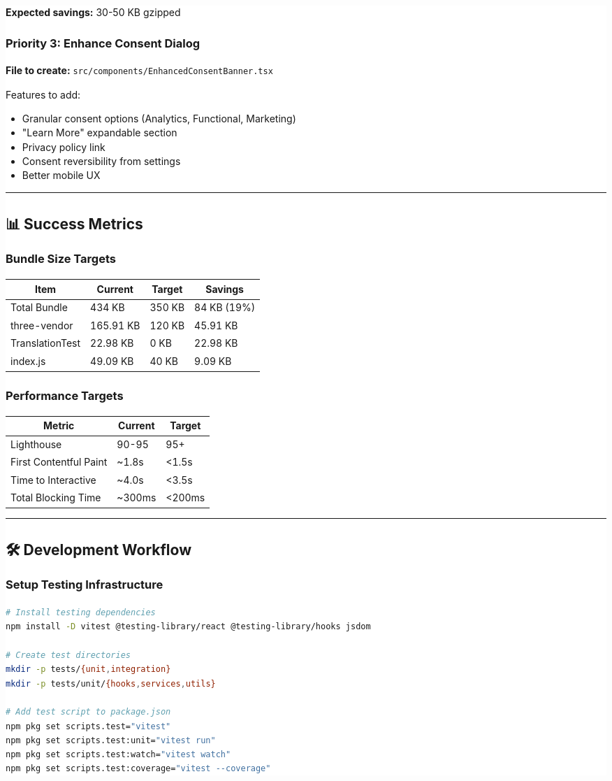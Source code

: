
**Expected savings:** 30-50 KB gzipped

### Priority 3: Enhance Consent Dialog

**File to create:** `src/components/EnhancedConsentBanner.tsx`

Features to add:
- Granular consent options (Analytics, Functional, Marketing)
- "Learn More" expandable section
- Privacy policy link
- Consent reversibility from settings
- Better mobile UX

---

## 📊 Success Metrics

### Bundle Size Targets

| Item | Current | Target | Savings |
|------|---------|--------|---------|
| Total Bundle | 434 KB | 350 KB | 84 KB (19%) |
| three-vendor | 165.91 KB | 120 KB | 45.91 KB |
| TranslationTest | 22.98 KB | 0 KB | 22.98 KB |
| index.js | 49.09 KB | 40 KB | 9.09 KB |

### Performance Targets

| Metric | Current | Target |
|--------|---------|--------|
| Lighthouse | 90-95 | 95+ |
| First Contentful Paint | ~1.8s | <1.5s |
| Time to Interactive | ~4.0s | <3.5s |
| Total Blocking Time | ~300ms | <200ms |

---

## 🛠️ Development Workflow

### Setup Testing Infrastructure

```bash
# Install testing dependencies
npm install -D vitest @testing-library/react @testing-library/hooks jsdom

# Create test directories
mkdir -p tests/{unit,integration}
mkdir -p tests/unit/{hooks,services,utils}

# Add test script to package.json
npm pkg set scripts.test="vitest"
npm pkg set scripts.test:unit="vitest run"
npm pkg set scripts.test:watch="vitest watch"
npm pkg set scripts.test:coverage="vitest --coverage"
```
